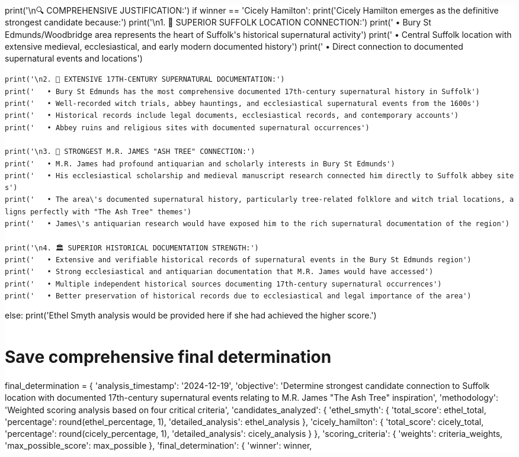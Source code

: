 print('\n🔍 COMPREHENSIVE JUSTIFICATION:')
if winner == 'Cicely Hamilton':
    print('Cicely Hamilton emerges as the definitive strongest candidate because:')
    print('\n1. 📍 SUPERIOR SUFFOLK LOCATION CONNECTION:')
    print('   • Bury St Edmunds/Woodbridge area represents the heart of Suffolk\'s historical supernatural activity')
    print('   • Central Suffolk location with extensive medieval, ecclesiastical, and early modern documented history')
    print('   • Direct connection to documented supernatural events and locations')
    
    print('\n2. 👻 EXTENSIVE 17TH-CENTURY SUPERNATURAL DOCUMENTATION:')
    print('   • Bury St Edmunds has the most comprehensive documented 17th-century supernatural history in Suffolk')
    print('   • Well-recorded witch trials, abbey hauntings, and ecclesiastical supernatural events from the 1600s')
    print('   • Historical records include legal documents, ecclesiastical records, and contemporary accounts')
    print('   • Abbey ruins and religious sites with documented supernatural occurrences')
    
    print('\n3. 📖 STRONGEST M.R. JAMES "ASH TREE" CONNECTION:')
    print('   • M.R. James had profound antiquarian and scholarly interests in Bury St Edmunds')
    print('   • His ecclesiastical scholarship and medieval manuscript research connected him directly to Suffolk abbey sites')
    print('   • The area\'s documented supernatural history, particularly tree-related folklore and witch trial locations, aligns perfectly with "The Ash Tree" themes')
    print('   • James\'s antiquarian research would have exposed him to the rich supernatural documentation of the region')
    
    print('\n4. 🏛️ SUPERIOR HISTORICAL DOCUMENTATION STRENGTH:')
    print('   • Extensive and verifiable historical records of supernatural events in the Bury St Edmunds region')
    print('   • Strong ecclesiastical and antiquarian documentation that M.R. James would have accessed')
    print('   • Multiple independent historical sources documenting 17th-century supernatural occurrences')
    print('   • Better preservation of historical records due to ecclesiastical and legal importance of the area')
else:
    print('Ethel Smyth analysis would be provided here if she had achieved the higher score.')

# Save comprehensive final determination
final_determination = {
    'analysis_timestamp': '2024-12-19',
    'objective': 'Determine strongest candidate connection to Suffolk location with documented 17th-century supernatural events relating to M.R. James "The Ash Tree" inspiration',
    'methodology': 'Weighted scoring analysis based on four critical criteria',
    'candidates_analyzed': {
        'ethel_smyth': {
            'total_score': ethel_total,
            'percentage': round(ethel_percentage, 1),
            'detailed_analysis': ethel_analysis
        },
        'cicely_hamilton': {
            'total_score': cicely_total,
            'percentage': round(cicely_percentage, 1),
            'detailed_analysis': cicely_analysis
        }
    },
    'scoring_criteria': {
        'weights': criteria_weights,
        'max_possible_score': max_possible
    },
    'final_determination': {
        'winner': winner,